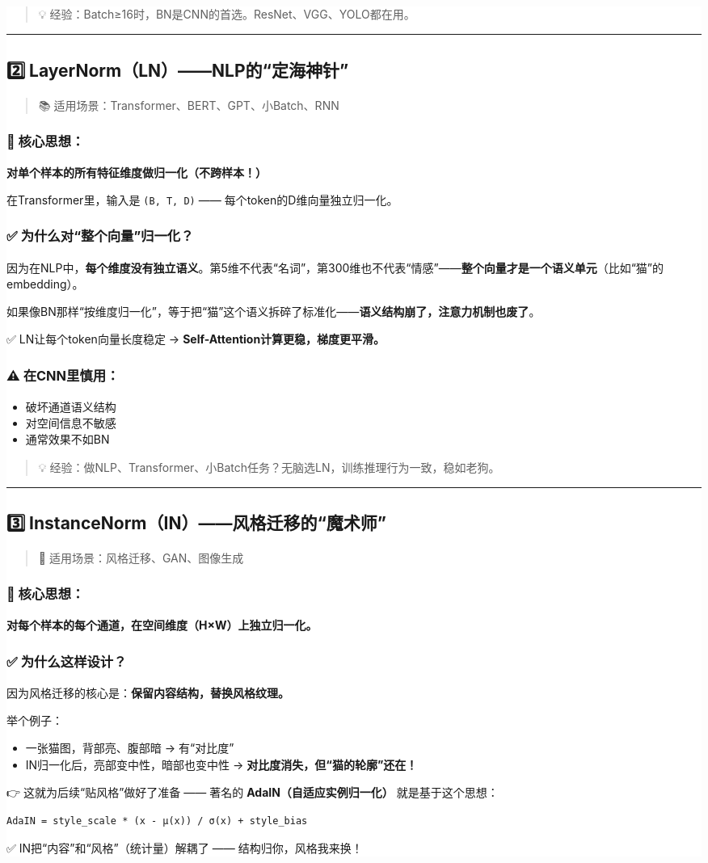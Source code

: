> 💡 经验：Batch≥16时，BN是CNN的首选。ResNet、VGG、YOLO都在用。

---

## 2️⃣ LayerNorm（LN）——NLP的“定海神针”

> 📚 适用场景：Transformer、BERT、GPT、小Batch、RNN

### 🧠 核心思想：

**对单个样本的所有特征维度做归一化（不跨样本！）**

在Transformer里，输入是 `(B, T, D)` —— 每个token的D维向量独立归一化。

### ✅ 为什么对“整个向量”归一化？

因为在NLP中，**每个维度没有独立语义**。第5维不代表“名词”，第300维也不代表“情感”——**整个向量才是一个语义单元**（比如“猫”的embedding）。

如果像BN那样“按维度归一化”，等于把“猫”这个语义拆碎了标准化——**语义结构崩了，注意力机制也废了**。

✅ LN让每个token向量长度稳定 → **Self-Attention计算更稳，梯度更平滑。**

### ⚠️ 在CNN里慎用：

- 破坏通道语义结构
- 对空间信息不敏感
- 通常效果不如BN

> 💡 经验：做NLP、Transformer、小Batch任务？无脑选LN，训练推理行为一致，稳如老狗。

---

## 3️⃣ InstanceNorm（IN）——风格迁移的“魔术师”

> 🎨 适用场景：风格迁移、GAN、图像生成

### 🧠 核心思想：

**对每个样本的每个通道，在空间维度（H×W）上独立归一化。**

### ✅ 为什么这样设计？

因为风格迁移的核心是：**保留内容结构，替换风格纹理。**

举个例子：

- 一张猫图，背部亮、腹部暗 → 有“对比度”
- IN归一化后，亮部变中性，暗部也变中性 → **对比度消失，但“猫的轮廓”还在！**

👉 这就为后续“贴风格”做好了准备 —— 著名的 **AdaIN（自适应实例归一化）** 就是基于这个思想：

```
AdaIN = style_scale * (x - μ(x)) / σ(x) + style_bias
```

✅ IN把“内容”和“风格”（统计量）解耦了 —— 结构归你，风格我来换！
